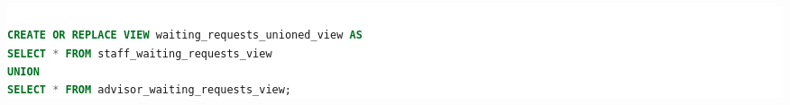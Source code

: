 ```sql

CREATE OR REPLACE VIEW waiting_requests_unioned_view AS
SELECT * FROM staff_waiting_requests_view
UNION 
SELECT * FROM advisor_waiting_requests_view;

```
